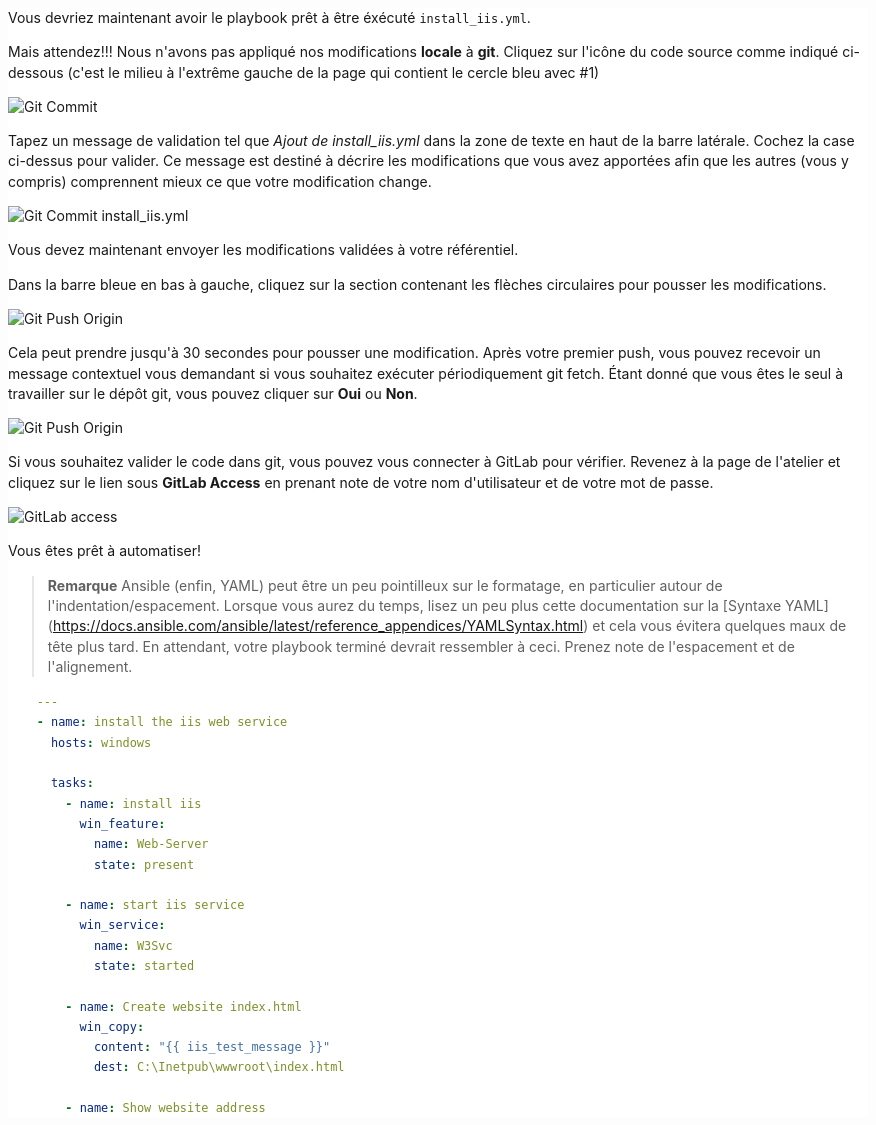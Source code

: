 Vous devriez maintenant avoir le playbook prêt à être éxécuté `install_iis.yml`.

Mais attendez!!! Nous n'avons pas appliqué nos modifications **locale** à **git**. Cliquez sur l'icône du code source comme indiqué ci-dessous (c'est le milieu à l'extrême gauche de la page qui contient le cercle bleu avec \#1)

![Git Commit](images/3-vscode-click-commit.png)

Tapez un message de validation tel que *Ajout de install_iis.yml* dans la zone de texte en haut de la barre latérale. Cochez la case ci-dessus pour valider. Ce message est destiné à décrire les modifications que vous avez apportées afin que les autres (vous y compris) comprennent mieux ce que votre modification change.

![Git Commit install\_iis.yml](images/3-vscode-commit.png)

Vous devez maintenant envoyer les modifications validées à votre référentiel.

Dans la barre bleue en bas à gauche, cliquez sur la section contenant les flèches circulaires pour pousser les modifications.


![Git Push Origin](images/3-vscode-push.png)

Cela peut prendre jusqu'à 30 secondes pour pousser une modification. Après votre premier push, vous pouvez recevoir un message contextuel vous demandant si vous souhaitez exécuter périodiquement git fetch. Étant donné que vous êtes le seul à travailler sur le dépôt git, vous pouvez cliquer sur **Oui** ou **Non**.

![Git Push Origin](images/3-vscode-push-initial-pop-up.png)

Si vous souhaitez valider le code dans git, vous pouvez vous connecter à GitLab pour vérifier. Revenez à la page de l'atelier et cliquez sur le lien sous **GitLab Access** en prenant note de votre nom d'utilisateur et de votre mot de passe.

![GitLab access](images/3-vscode-gitlab-access.png)

Vous êtes prêt à automatiser!

> **Remarque**
> Ansible (enfin, YAML) peut être un peu pointilleux sur le formatage, en particulier autour de l'indentation/espacement. Lorsque vous aurez du temps, lisez un peu plus cette documentation sur la [Syntaxe YAML] (https://docs.ansible.com/ansible/latest/reference_appendices/YAMLSyntax.html) et cela vous évitera quelques maux de tête plus tard. En attendant, votre playbook terminé devrait ressembler à ceci. Prenez note de l'espacement et de l'alignement.


```yaml
    ---
    - name: install the iis web service
      hosts: windows

      tasks:
        - name: install iis
          win_feature:
            name: Web-Server
            state: present

        - name: start iis service
          win_service:
            name: W3Svc
            state: started

        - name: Create website index.html
          win_copy:
            content: "{{ iis_test_message }}"
            dest: C:\Inetpub\wwwroot\index.html

        - name: Show website address
```